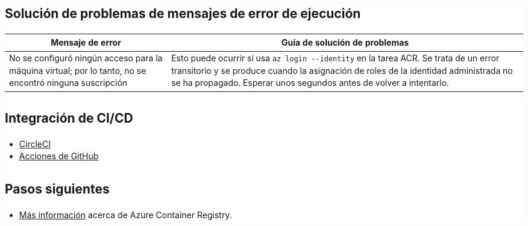 ## <a name="run-error-message-troubleshooting"></a>Solución de problemas de mensajes de error de ejecución

| Mensaje de error | Guía de solución de problemas |
|---|---|
|No se configuró ningún acceso para la máquina virtual; por lo tanto, no se encontró ninguna suscripción|Esto puede ocurrir si usa `az login --identity` en la tarea ACR. Se trata de un error transitorio y se produce cuando la asignación de roles de la identidad administrada no se ha propagado. Esperar unos segundos antes de volver a intentarlo.|

## <a name="cicd-integration"></a>Integración de CI/CD

- [CircleCI](https://github.com/Azure/acr/blob/master/docs/integration/CircleCI.md)
- [Acciones de GitHub](https://github.com/Azure/acr/blob/master/docs/integration/github-actions/github-actions.md)

## <a name="next-steps"></a>Pasos siguientes

* [Más información](container-registry-intro.md) acerca de Azure Container Registry.
